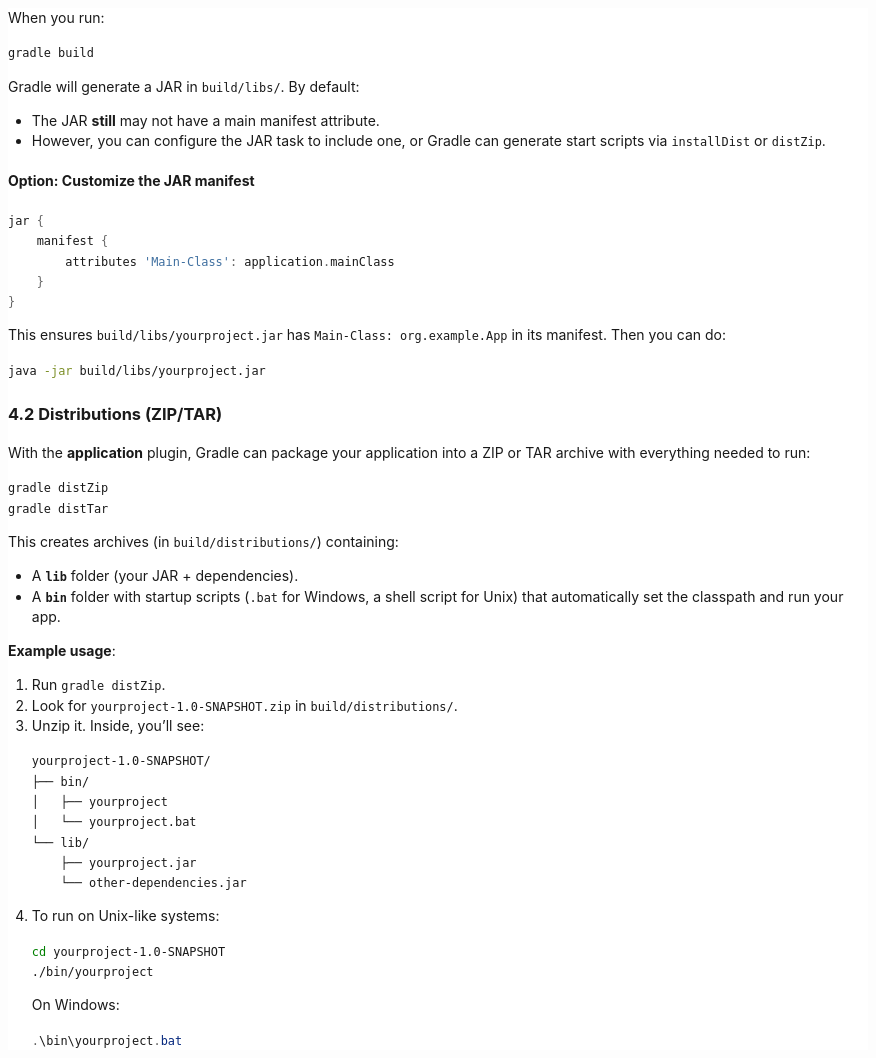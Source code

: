 When you run:

```bash
gradle build
```

Gradle will generate a JAR in `build/libs/`. By default:
- The JAR **still** may not have a main manifest attribute.  
- However, you can configure the JAR task to include one, or Gradle can generate start scripts via `installDist` or `distZip`.

#### Option: Customize the JAR manifest

```groovy
jar {
    manifest {
        attributes 'Main-Class': application.mainClass
    }
}
```

This ensures `build/libs/yourproject.jar` has `Main-Class: org.example.App` in its manifest. Then you can do:

```bash
java -jar build/libs/yourproject.jar
```

### 4.2 Distributions (ZIP/TAR)

With the **application** plugin, Gradle can package your application into a ZIP or TAR archive with everything needed to run:

```bash
gradle distZip
gradle distTar
```

This creates archives (in `build/distributions/`) containing:
- A **`lib`** folder (your JAR + dependencies).
- A **`bin`** folder with startup scripts (`.bat` for Windows, a shell script for Unix) that automatically set the classpath and run your app.

**Example usage**:

1. Run `gradle distZip`.
2. Look for `yourproject-1.0-SNAPSHOT.zip` in `build/distributions/`.
3. Unzip it. Inside, you’ll see:
   ```
   yourproject-1.0-SNAPSHOT/
   ├── bin/
   │   ├── yourproject
   │   └── yourproject.bat
   └── lib/
       ├── yourproject.jar
       └── other-dependencies.jar
   ```
4. To run on Unix-like systems:
   ```bash
   cd yourproject-1.0-SNAPSHOT
   ./bin/yourproject
   ```
   On Windows:
   ```powershell
   .\bin\yourproject.bat
   ```
